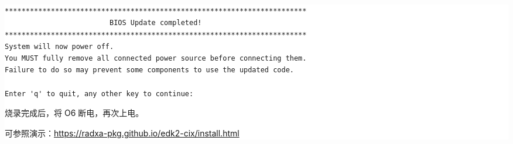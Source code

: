 ```
************************************************************************
                         BIOS Update completed!
************************************************************************
System will now power off.
You MUST fully remove all connected power source before connecting them.
Failure to do so may prevent some components to use the updated code.
 
Enter 'q' to quit, any other key to continue:
```

烧录完成后，将 O6 断电，再次上电。

可参照演示：https://radxa-pkg.github.io/edk2-cix/install.html
